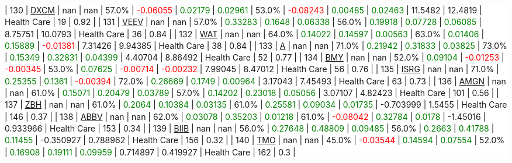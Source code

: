 | 130 | [DXCM](https://finance.yahoo.com/quote/DXCM/financials)   |                 nan |                     nan | 57.0%                  | <span style="color: red;"> -0.06055 </span>  | <span style="color: green;"> 0.02179 </span> | <span style="color: green;"> 0.02961 </span> | 53.0%                  | <span style="color: red;"> -0.08243 </span>  | <span style="color: green;"> 0.00485 </span> | <span style="color: green;"> 0.02463 </span> |           11.5482    |  12.4819    | Health Care            |     19 |           0.92 |
| 131 | [VEEV](https://finance.yahoo.com/quote/VEEV/financials)   |                 nan |                     nan | 57.0%                  | <span style="color: green;"> 0.33283 </span> | <span style="color: green;"> 0.1648 </span>  | <span style="color: green;"> 0.06338 </span> | 56.0%                  | <span style="color: green;"> 0.19918 </span> | <span style="color: green;"> 0.07728 </span> | <span style="color: green;"> 0.06085 </span> |            8.75751   |  10.0793    | Health Care            |     36 |           0.84 |
| 132 | [WAT](https://finance.yahoo.com/quote/WAT/financials)     |                 nan |                     nan | 64.0%                  | <span style="color: green;"> 0.14022 </span> | <span style="color: green;"> 0.14597 </span> | <span style="color: green;"> 0.00563 </span> | 63.0%                  | <span style="color: green;"> 0.01406 </span> | <span style="color: green;"> 0.15889 </span> | <span style="color: red;"> -0.01381 </span>  |            7.31426   |   9.94385   | Health Care            |     38 |           0.84 |
| 133 | [A](https://finance.yahoo.com/quote/A/financials)         |                 nan |                     nan | 71.0%                  | <span style="color: green;"> 0.21942 </span> | <span style="color: green;"> 0.31833 </span> | <span style="color: green;"> 0.03825 </span> | 73.0%                  | <span style="color: green;"> 0.15349 </span> | <span style="color: green;"> 0.32831 </span> | <span style="color: green;"> 0.04399 </span> |            4.40704   |   8.86492   | Health Care            |     52 |           0.77 |
| 134 | [BMY](https://finance.yahoo.com/quote/BMY/financials)     |                 nan |                     nan | 52.0%                  | <span style="color: green;"> 0.09104 </span> | <span style="color: red;"> -0.01253 </span>  | <span style="color: red;"> -0.00345 </span>  | 53.0%                  | <span style="color: green;"> 0.07625 </span> | <span style="color: red;"> -0.00714 </span>  | <span style="color: red;"> -0.00232 </span>  |            7.99045   |   8.47012   | Health Care            |     56 |           0.76 |
| 135 | [ISRG](https://finance.yahoo.com/quote/ISRG/financials)   |                 nan |                     nan | 71.0%                  | <span style="color: green;"> 0.25355 </span> | <span style="color: green;"> 0.1361 </span>  | <span style="color: red;"> -0.00394 </span>  | 72.0%                  | <span style="color: green;"> 0.26669 </span> | <span style="color: green;"> 0.1749 </span>  | <span style="color: green;"> 0.00964 </span> |            3.17043   |   7.45493   | Health Care            |     63 |           0.73 |
| 136 | [AMGN](https://finance.yahoo.com/quote/AMGN/financials)   |                 nan |                     nan | 61.0%                  | <span style="color: green;"> 0.15071 </span> | <span style="color: green;"> 0.20479 </span> | <span style="color: green;"> 0.03789 </span> | 57.0%                  | <span style="color: green;"> 0.14202 </span> | <span style="color: green;"> 0.23018 </span> | <span style="color: green;"> 0.05056 </span> |            3.07107   |   4.82423   | Health Care            |    101 |           0.56 |
| 137 | [ZBH](https://finance.yahoo.com/quote/ZBH/financials)     |                 nan |                     nan | 61.0%                  | <span style="color: green;"> 0.2064 </span>  | <span style="color: green;"> 0.10384 </span> | <span style="color: green;"> 0.03135 </span> | 61.0%                  | <span style="color: green;"> 0.25581 </span> | <span style="color: green;"> 0.09034 </span> | <span style="color: green;"> 0.01735 </span> |           -0.703999  |   1.5455    | Health Care            |    146 |           0.37 |
| 138 | [ABBV](https://finance.yahoo.com/quote/ABBV/financials)   |                 nan |                     nan | 62.0%                  | <span style="color: green;"> 0.03078 </span> | <span style="color: green;"> 0.35203 </span> | <span style="color: green;"> 0.01218 </span> | 61.0%                  | <span style="color: red;"> -0.08042 </span>  | <span style="color: green;"> 0.32784 </span> | <span style="color: green;"> 0.0178 </span>  |           -1.45016   |   0.933966  | Health Care            |    153 |           0.34 |
| 139 | [BIIB](https://finance.yahoo.com/quote/BIIB/financials)   |                 nan |                     nan | 56.0%                  | <span style="color: green;"> 0.27648 </span> | <span style="color: green;"> 0.48809 </span> | <span style="color: green;"> 0.09485 </span> | 56.0%                  | <span style="color: green;"> 0.2663 </span>  | <span style="color: green;"> 0.41788 </span> | <span style="color: green;"> 0.11455 </span> |           -0.350927  |   0.788962  | Health Care            |    156 |           0.32 |
| 140 | [TMO](https://finance.yahoo.com/quote/TMO/financials)     |                 nan |                     nan | 45.0%                  | <span style="color: red;"> -0.03544 </span>  | <span style="color: green;"> 0.14594 </span> | <span style="color: green;"> 0.07554 </span> | 52.0%                  | <span style="color: green;"> 0.16908 </span> | <span style="color: green;"> 0.19111 </span> | <span style="color: green;"> 0.09959 </span> |            0.714897  |   0.419927  | Health Care            |    162 |           0.3  |
